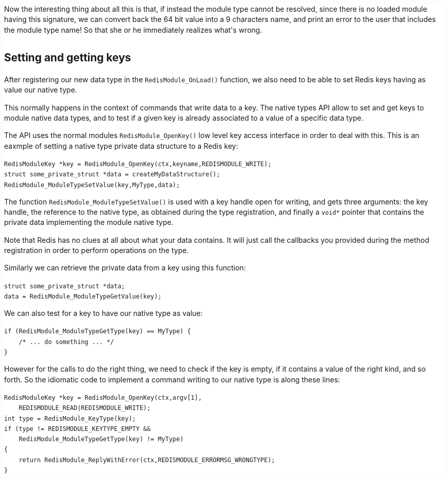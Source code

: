 Now the interesting thing about all this is that, if instead the module type
cannot be resolved, since there is no loaded module having this signature,
we can convert back the 64 bit value into a 9 characters name, and print
an error to the user that includes the module type name! So that she or he
immediately realizes what's wrong.

Setting and getting keys
---

After registering our new data type in the `RedisModule_OnLoad()` function,
we also need to be able to set Redis keys having as value our native type.

This normally happens in the context of commands that write data to a key.
The native types API allow to set and get keys to module native data types,
and to test if a given key is already associated to a value of a specific data
type.

The API uses the normal modules `RedisModule_OpenKey()` low level key access
interface in order to deal with this. This is an eaxmple of setting a
native type private data structure to a Redis key:

    RedisModuleKey *key = RedisModule_OpenKey(ctx,keyname,REDISMODULE_WRITE);
    struct some_private_struct *data = createMyDataStructure();
    RedisModule_ModuleTypeSetValue(key,MyType,data);

The function `RedisModule_ModuleTypeSetValue()` is used with a key handle open
for writing, and gets three arguments: the key handle, the reference to the
native type, as obtained during the type registration, and finally a `void*`
pointer that contains the private data implementing the module native type.

Note that Redis has no clues at all about what your data contains. It will
just call the callbacks you provided during the method registration in order
to perform operations on the type.

Similarly we can retrieve the private data from a key using this function:

    struct some_private_struct *data;
    data = RedisModule_ModuleTypeGetValue(key);

We can also test for a key to have our native type as value:

    if (RedisModule_ModuleTypeGetType(key) == MyType) {
        /* ... do something ... */
    }

However for the calls to do the right thing, we need to check if the key
is empty, if it contains a value of the right kind, and so forth. So
the idiomatic code to implement a command writing to our native type
is along these lines:

    RedisModuleKey *key = RedisModule_OpenKey(ctx,argv[1],
        REDISMODULE_READ|REDISMODULE_WRITE);
    int type = RedisModule_KeyType(key);
    if (type != REDISMODULE_KEYTYPE_EMPTY &&
        RedisModule_ModuleTypeGetType(key) != MyType)
    {
        return RedisModule_ReplyWithError(ctx,REDISMODULE_ERRORMSG_WRONGTYPE);
    }
